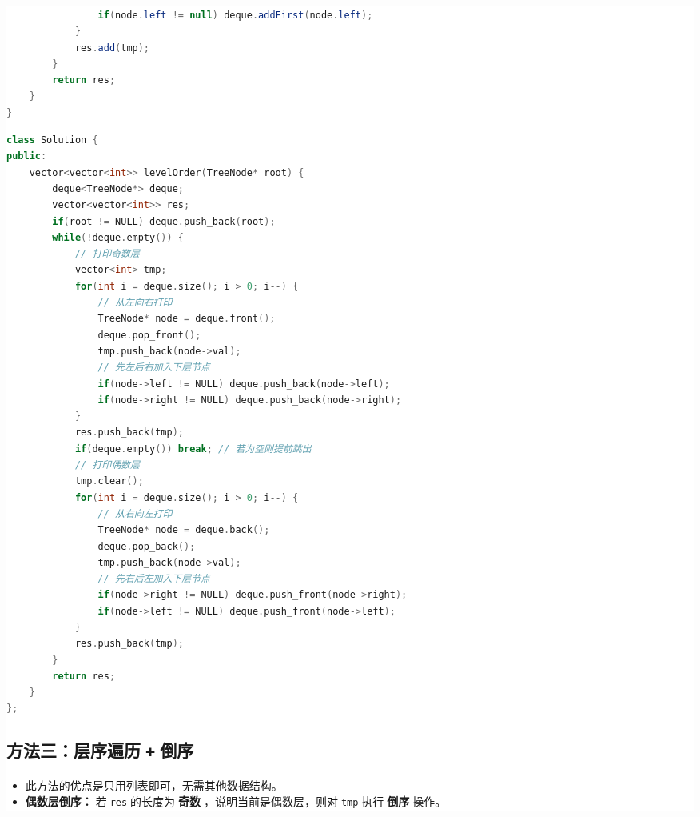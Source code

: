 ```Java []
                if(node.left != null) deque.addFirst(node.left);
            }
            res.add(tmp);
        }
        return res;
    }
}
```

```C++ []
class Solution {
public:
    vector<vector<int>> levelOrder(TreeNode* root) {
        deque<TreeNode*> deque;
        vector<vector<int>> res;
        if(root != NULL) deque.push_back(root);
        while(!deque.empty()) {
            // 打印奇数层
            vector<int> tmp;
            for(int i = deque.size(); i > 0; i--) {
                // 从左向右打印
                TreeNode* node = deque.front();
                deque.pop_front();
                tmp.push_back(node->val);
                // 先左后右加入下层节点
                if(node->left != NULL) deque.push_back(node->left);
                if(node->right != NULL) deque.push_back(node->right);
            }
            res.push_back(tmp);
            if(deque.empty()) break; // 若为空则提前跳出
            // 打印偶数层
            tmp.clear();
            for(int i = deque.size(); i > 0; i--) {
                // 从右向左打印
                TreeNode* node = deque.back();
                deque.pop_back();
                tmp.push_back(node->val);
                // 先右后左加入下层节点
                if(node->right != NULL) deque.push_front(node->right);
                if(node->left != NULL) deque.push_front(node->left);
            }
            res.push_back(tmp);
        }
        return res;
    }
};
```

## 方法三：层序遍历 + 倒序

- 此方法的优点是只用列表即可，无需其他数据结构。
- **偶数层倒序：** 若 `res` 的长度为 **奇数** ，说明当前是偶数层，则对 `tmp` 执行 **倒序** 操作。
